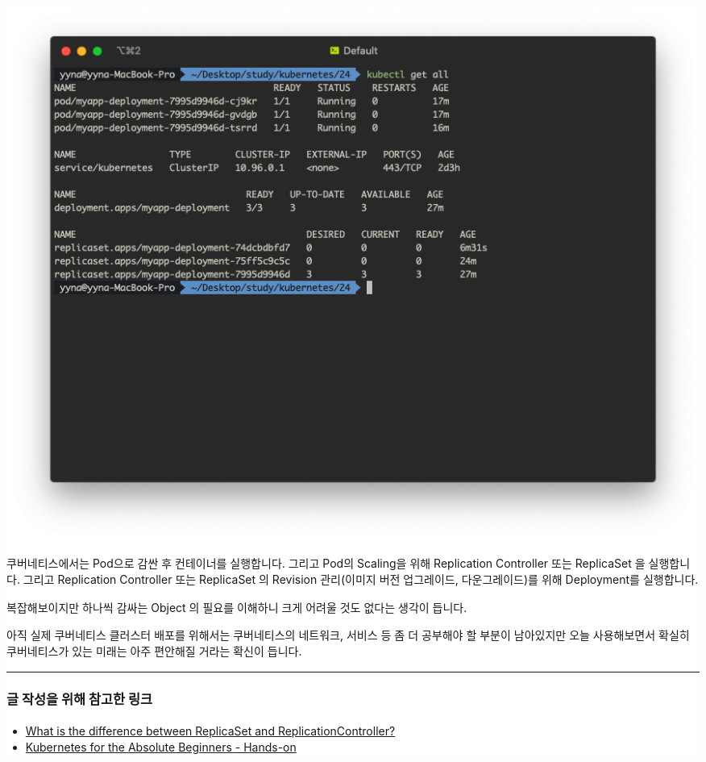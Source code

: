 ![get-all](./image/kubernetes-pod-replicaset-deployment/15.png 'get-all')

쿠버네티스에서는 Pod으로 감싼 후 컨테이너를 실행합니다. 그리고 Pod의 Scaling을 위해 Replication Controller 또는 ReplicaSet 을 실행합니다. 그리고 Replication Controller 또는 ReplicaSet 의 Revision 관리(이미지 버전 업그레이드, 다운그레이드)를 위해 Deployment를 실행합니다.

복잡해보이지만 하나씩 감싸는 Object 의 필요를 이해하니 크게 어려울 것도 없다는 생각이 듭니다.

아직 실제 쿠버네티스 클러스터 배포를 위해서는 쿠버네티스의 네트워크, 서비스 등 좀 더 공부해야 할 부분이 남아있지만 오늘 사용해보면서 확실히 쿠버네티스가 있는 미래는 아주 편안해질 거라는 확신이 듭니다.

---

### 글 작성을 위해 참고한 링크

- [What is the difference between ReplicaSet and ReplicationController?](https://stackoverflow.com/questions/36220388/what-is-the-difference-between-replicaset-and-replicationcontroller)
- [Kubernetes for the Absolute Beginners - Hands-on](https://www.udemy.com/course/learn-kubernetes/)
